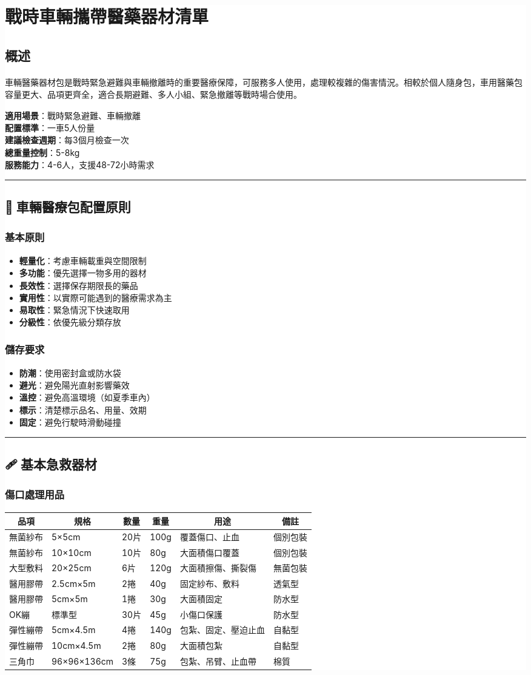 # 戰時車輛攜帶醫藥器材清單

## 概述

車輛醫藥器材包是戰時緊急避難與車輛撤離時的重要醫療保障，可服務多人使用，處理較複雜的傷害情況。相較於個人隨身包，車用醫藥包容量更大、品項更齊全，適合長期避難、多人小組、緊急撤離等戰時場合使用。

**適用場景**：戰時緊急避難、車輛撤離  
**配置標準**：一車5人份量  
**建議檢查週期**：每3個月檢查一次  
**總重量控制**：5-8kg  
**服務能力**：4-6人，支援48-72小時需求

---

## 🚗 車輛醫療包配置原則

### 基本原則

- **輕量化**：考慮車輛載重與空間限制
- **多功能**：優先選擇一物多用的器材
- **長效性**：選擇保存期限長的藥品
- **實用性**：以實際可能遇到的醫療需求為主
- **易取性**：緊急情況下快速取用
- **分級性**：依優先級分類存放

### 儲存要求

- **防潮**：使用密封盒或防水袋
- **避光**：避免陽光直射影響藥效
- **溫控**：避免高溫環境（如夏季車內）
- **標示**：清楚標示品名、用量、效期
- **固定**：避免行駛時滑動碰撞

---

## 🩹 基本急救器材

### 傷口處理用品

| 品項 | 規格 | 數量 | 重量 | 用途 | 備註 |
|-----|-----|-----|-----|-----|-----|
| 無菌紗布 | 5×5cm | 20片 | 100g | 覆蓋傷口、止血 | 個別包裝 |
| 無菌紗布 | 10×10cm | 10片 | 80g | 大面積傷口覆蓋 | 個別包裝 |
| 大型敷料 | 20×25cm | 6片 | 120g | 大面積擦傷、撕裂傷 | 無菌包裝 |
| 醫用膠帶 | 2.5cm×5m | 2捲 | 40g | 固定紗布、敷料 | 透氣型 |
| 醫用膠帶 | 5cm×5m | 1捲 | 30g | 大面積固定 | 防水型 |
| OK繃 | 標準型 | 30片 | 45g | 小傷口保護 | 防水型 |
| 彈性繃帶 | 5cm×4.5m | 4捲 | 140g | 包紮、固定、壓迫止血 | 自黏型 |
| 彈性繃帶 | 10cm×4.5m | 2捲 | 80g | 大面積包紮 | 自黏型 |
| 三角巾 | 96×96×136cm | 3條 | 75g | 包紮、吊臂、止血帶 | 棉質 |
